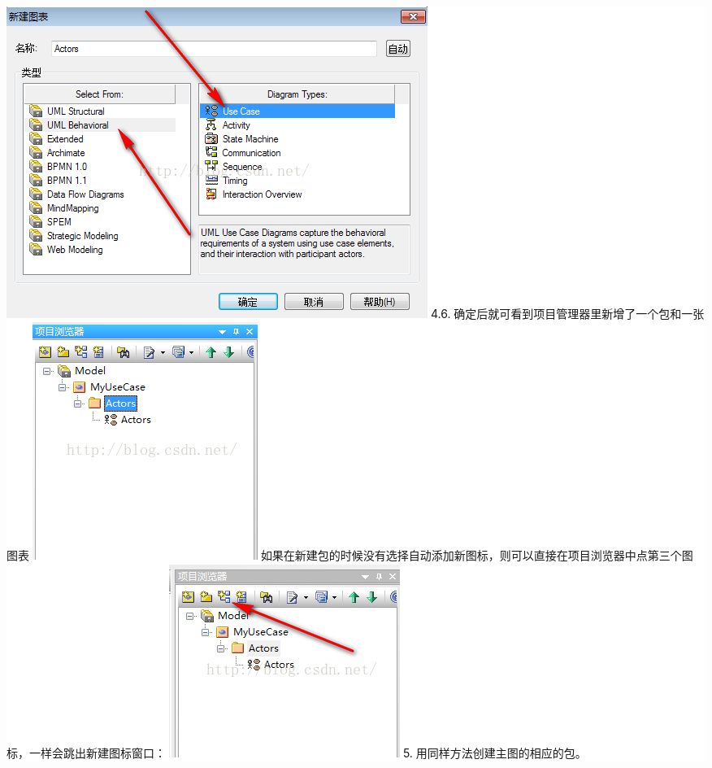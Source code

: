    [![img](/hexo/UML%E7%9A%8413%E7%A7%8D%E7%B1%BB%E5%9E%8B%E7%9A%84%E5%9B%BE%E5%8F%8A%E4%BD%9C%E7%94%A8/19.png)](/hexo/UML%E7%9A%8413%E7%A7%8D%E7%B1%BB%E5%9E%8B%E7%9A%84%E5%9B%BE%E5%8F%8A%E4%BD%9C%E7%94%A8/19.png)
   4.6. 确定后就可看到项目管理器里新增了一个包和一张图表
   [![img](/hexo/UML%E7%9A%8413%E7%A7%8D%E7%B1%BB%E5%9E%8B%E7%9A%84%E5%9B%BE%E5%8F%8A%E4%BD%9C%E7%94%A8/20.png)](/hexo/UML%E7%9A%8413%E7%A7%8D%E7%B1%BB%E5%9E%8B%E7%9A%84%E5%9B%BE%E5%8F%8A%E4%BD%9C%E7%94%A8/20.png)
   如果在新建包的时候没有选择自动添加新图标，则可以直接在项目浏览器中点第三个图标，一样会跳出新建图标窗口：
   [![img](/hexo/UML%E7%9A%8413%E7%A7%8D%E7%B1%BB%E5%9E%8B%E7%9A%84%E5%9B%BE%E5%8F%8A%E4%BD%9C%E7%94%A8/21.png)](/hexo/UML%E7%9A%8413%E7%A7%8D%E7%B1%BB%E5%9E%8B%E7%9A%84%E5%9B%BE%E5%8F%8A%E4%BD%9C%E7%94%A8/21.png)
5. 用同样方法创建主图的相应的包。